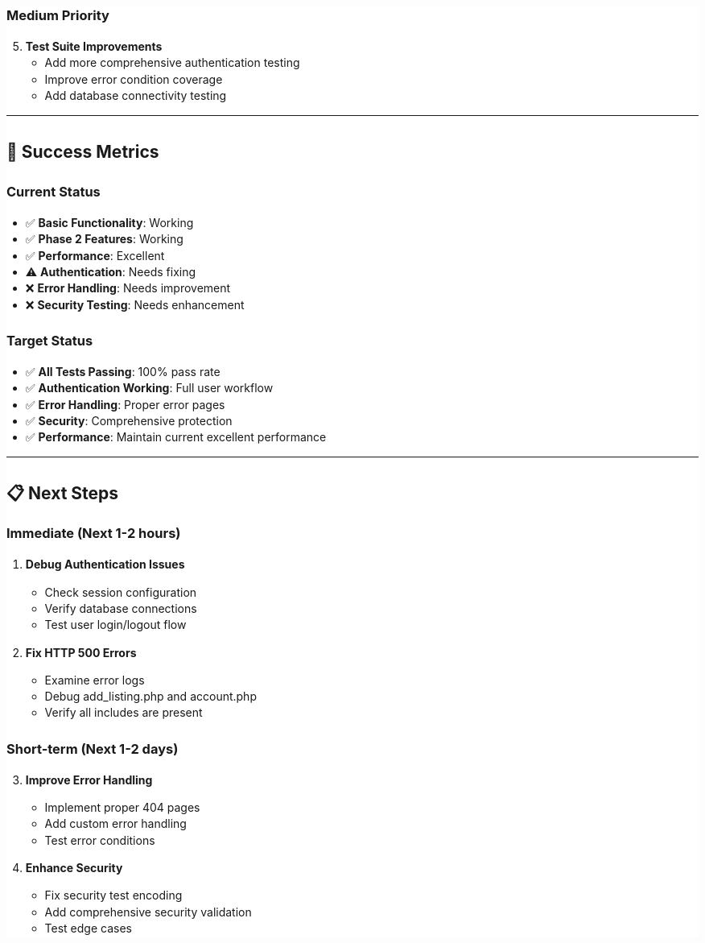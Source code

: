 ### **Medium Priority**
5. **Test Suite Improvements**
   - Add more comprehensive authentication testing
   - Improve error condition coverage
   - Add database connectivity testing

---

## 🎯 **Success Metrics**

### **Current Status**
- ✅ **Basic Functionality**: Working
- ✅ **Phase 2 Features**: Working
- ✅ **Performance**: Excellent
- ⚠️ **Authentication**: Needs fixing
- ❌ **Error Handling**: Needs improvement
- ❌ **Security Testing**: Needs enhancement

### **Target Status**
- ✅ **All Tests Passing**: 100% pass rate
- ✅ **Authentication Working**: Full user workflow
- ✅ **Error Handling**: Proper error pages
- ✅ **Security**: Comprehensive protection
- ✅ **Performance**: Maintain current excellent performance

---

## 📋 **Next Steps**

### **Immediate (Next 1-2 hours)**
1. **Debug Authentication Issues**
   - Check session configuration
   - Verify database connections
   - Test user login/logout flow

2. **Fix HTTP 500 Errors**
   - Examine error logs
   - Debug add_listing.php and account.php
   - Verify all includes are present

### **Short-term (Next 1-2 days)**
3. **Improve Error Handling**
   - Implement proper 404 pages
   - Add custom error handling
   - Test error conditions

4. **Enhance Security**
   - Fix security test encoding
   - Add comprehensive security validation
   - Test edge cases
